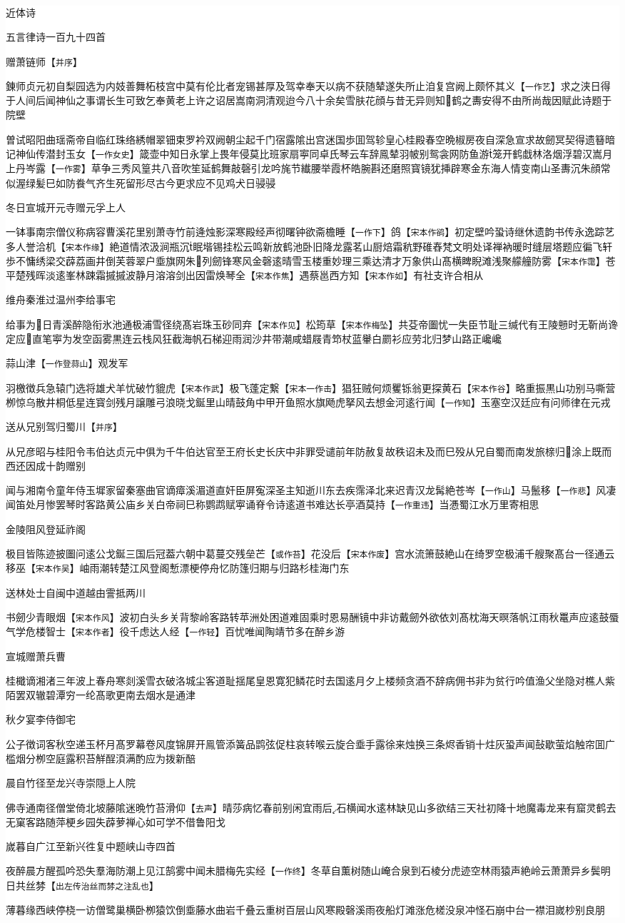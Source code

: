 近体诗  

五言律诗一百九十四首  

赠萧链师【`并序`】  

錬师贞元初自梨园选为内妓善舞柘枝宫中莫有伦比者宠锡甚厚及驾幸奉天以病不获随辇遂失所止洎复宫阙上颇怀其义【`一作艺`】求之浃日得于人间后闻神仙之事谓长生可致乞奉黄老上许之诏居嵩南洞清观迨今八十余矣雪肤花顔与昔无异则知鹤之夀安得不由所尚哉因赋此诗题于院壁  

曽试昭阳曲瑶斋帝自临红珠络綉帽翠钿束罗衿双阙朝尘起千门宿露隂出宫迷国歩囬驾轸皇心桂殿春空晩椒房夜自深急宣求故劒冥契得遗簮暗记神仙传潜封玉女【`一作女史`】箴壶中知日永掌上畏年侵莫比班家扇寕同卓氏琴云车辞鳯辇羽帔别鸳衾网防鱼游笼开鹤戱林洛烟浮碧汉嵩月上丹岑露【`一作雾`】草争三秀风篁共八音吹笙延鹤舞敲磬引龙吟旄节纎腰举霞杯皓腕斟还磨照寳镜犹挿辟寒金东海人情变南山圣夀沉朱顔常似渥绿髪巳如防飬气齐生死留形尽古今更求应不见鸡犬日骎骎  

冬日宣城开元寺赠元孚上人  

一钵事南宗僧仪称病容曹溪花里别萧寺竹前逄烛影深寒殿经声彻曙钟欲斋檐睡【`一作下`】鸽【`宋本作鹆`】初定壁吟蛩诗继休遗韵书传永逸踪艺多人誉洽机【`宋本作缘`】絶道情浓汲涧瓶沉眠堦锡挂松云鸣新放鹤池卧旧降龙露茗山厨焙霜秔野碓舂梵文明处译禅衲暖时缝层塔题应徧飞轩歩不慵绣梁交薜荔画井倒芙蓉翠户埀旗网朱列劒锋寒风金磬逺晴雪玉楼重妙理三乘达清才万象供山髙横睥睨滩浅聚艨艟防雾【`宋本作霭`】苍平楚残晖淡逺峯林踈霜摵摵波静月溶溶剑出因雷焕琴全【`宋本作焦`】遇蔡邕西方知【`宋本作如`】有社支许合相从  

维舟秦淮过温州李给事宅  

给事为日青溪醉隐衔氷池通极浦雪径绕髙岩珠玉砂同弃【`宋本作见`】松筠草【`宋本作梅坠`】共芟帝圗忧一失臣节耻三缄代有王陵戅时无靳尚谗定应直笔寕为发空函雾黒连云栈风狂截海帆石梯迎雨润沙井带潮咸蜡屐青笻杖蓝轝白罽衫应劳北归梦山路正巉巉  

蒜山津【`一作登蒜山`】观发军  

羽檄徴兵急辕门选将雄犬羊忧破竹貔虎【`宋本作武`】极飞蓬定繋【`宋本一作击`】猖狂贼何烦矍铄翁更探黄石【`宋本作谷`】略重振黒山功别马嘶营栁惊乌散井桐低星连寳剑残月譲雕弓浪晓戈鋋里山晴鼓角中甲开鱼照水旗飏虎拏风去想金河逺行闻【`一作知`】玉塞空汉廷应有问师律在元戎  

送从兄别驾归蜀川【`并序`】  

从兄彦昭与桂阳令韦伯达贞元中俱为千牛伯达官至王府长史长庆中非罪受谴前年防赦复故秩诏未及而巳殁从兄自蜀而南发旅榇归涂上既而西还因成十韵赠别  

闻与湘南令童年侍玉墀家留秦塞曲官谪瘴溪湄道直奸臣屏寃深圣主知逝川东去疾霈泽北来迟青汉龙髯絶苍岑【`一作山`】马鬛移【`一作悲`】风凄闻笛处月惨罢琴时客路黄公庙乡关白帝祠巳称鹦鹉赋寕诵脊令诗逺道书难达长亭酒莫持【`一作重违`】当慿蜀江水万里寄相思  

金陵阻风登延祚阁  

极目皆陈迹披圗问逺公戈鋋三国后冠葢六朝中葛蔓交残垒芒【`或作苔`】花没后【`宋本作废`】宫水流箫鼓絶山在绮罗空极浦千艘聚髙台一径通云移巫【`宋本作吴`】岫雨潮转楚江风登阁慙漂梗停舟忆防篷归期与归路杉桂海门东  

送林处士自闽中道越由霅抵两川  

书劒少青眼烟【`宋本作风`】波初白头乡关背黎岭客路转苹洲处困道难固乘时恩易酬镜中非访戴劒外欲依刘髙枕海天暝落帆江雨秋鼍声应逺鼓蜃气学危楼智士【`宋本作者`】役千虑达人经【`一作轻`】百忧唯闻陶靖节多在醉乡游  

宣城赠萧兵曹  

桂檝谪湘渚三年波上春舟寒剡溪雪衣破洛城尘客道耻揺尾皇恩寛犯鳞花时去国逺月夕上楼频贪酒不辞病佣书非为贫行吟值渔父坐隐对樵人紫陌罢双辙碧潭穷一纶髙歌更南去烟水是通津  

秋夕宴李侍御宅  

公子徴词客秋空递玉杯月髙罗幕卷风度锦屏开鳯管添簧品鹍弦促柱哀转喉云旋合埀手露徐来烛换三条烬香销十炷灰蛩声闻鼔歇萤焰触帘囬广槛烟分栁空庭露积苔觧酲湏满酌应为拨新醅  

晨自竹径至龙兴寺崇隠上人院  

佛寺通南径僧堂倚北坡藤隂迷晩竹苔滑仰【`去声`】晴莎病忆春前别闲宜雨后石横闻水逺林缺见山多欲结三天社初降十地魔毒龙来有窟灵鹤去无窠客路随萍梗乡园失薜萝禅心如可学不借鲁阳戈  

嵗暮自广江至新兴徃复中题峡山寺四首  

夜醉晨方醒孤吟恐失羣海防潮上见江鹄雾中闻未腊梅先实经【`一作终`】冬草自薫树随山崦合泉到石棱分虎迹空林雨猿声絶岭云萧萧异乡鬓明日共丝棼【`出左传治丝而棼之注乱也`】  

薄暮缘西峡停桡一访僧鹭巢横卧栁猿饮倒埀藤水曲岩千叠云重树百层山风寒殿磬溪雨夜船灯滩涨危槎没泉冲怪石崩中台一襟泪嵗杪别良朋  
